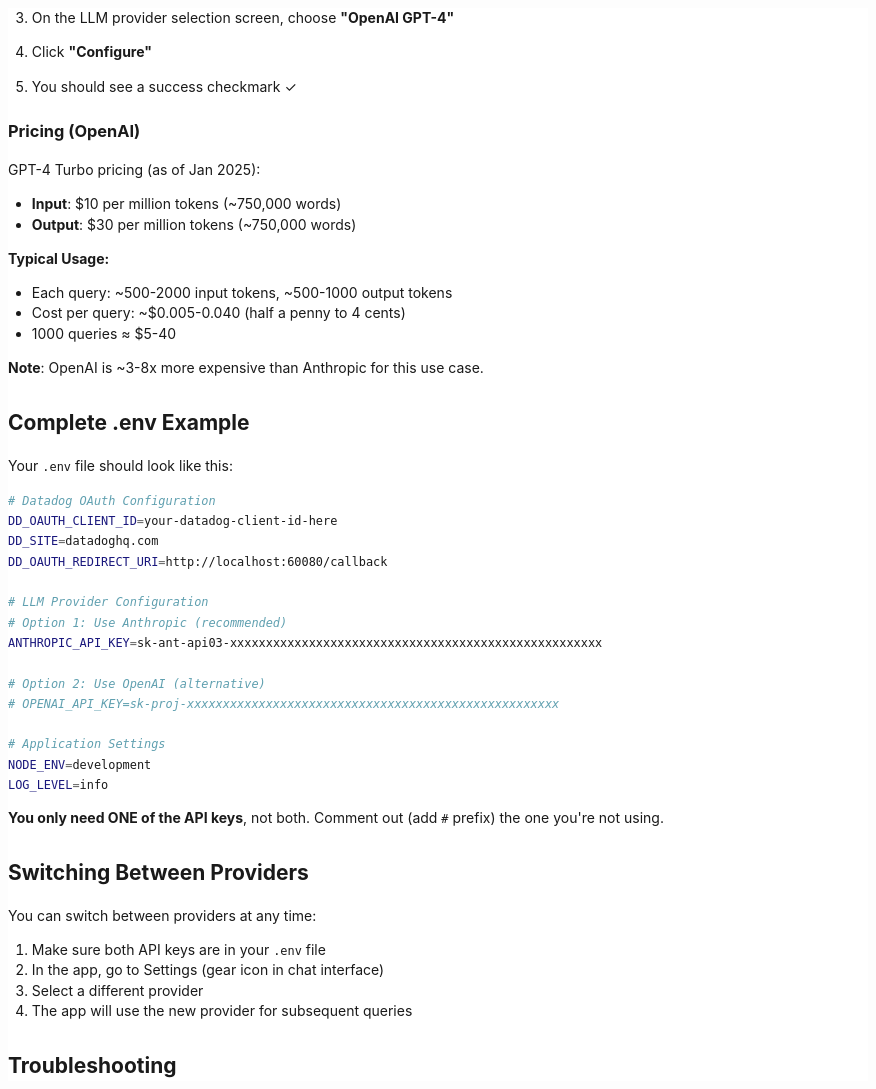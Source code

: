 3. On the LLM provider selection screen, choose **"OpenAI GPT-4"**

4. Click **"Configure"**

5. You should see a success checkmark ✓

### Pricing (OpenAI)

GPT-4 Turbo pricing (as of Jan 2025):
- **Input**: $10 per million tokens (~750,000 words)
- **Output**: $30 per million tokens (~750,000 words)

**Typical Usage:**
- Each query: ~500-2000 input tokens, ~500-1000 output tokens
- Cost per query: ~$0.005-0.040 (half a penny to 4 cents)
- 1000 queries ≈ $5-40

**Note**: OpenAI is ~3-8x more expensive than Anthropic for this use case.

## Complete .env Example

Your `.env` file should look like this:

```bash
# Datadog OAuth Configuration
DD_OAUTH_CLIENT_ID=your-datadog-client-id-here
DD_SITE=datadoghq.com
DD_OAUTH_REDIRECT_URI=http://localhost:60080/callback

# LLM Provider Configuration
# Option 1: Use Anthropic (recommended)
ANTHROPIC_API_KEY=sk-ant-api03-xxxxxxxxxxxxxxxxxxxxxxxxxxxxxxxxxxxxxxxxxxxxxxxxxxxx

# Option 2: Use OpenAI (alternative)
# OPENAI_API_KEY=sk-proj-xxxxxxxxxxxxxxxxxxxxxxxxxxxxxxxxxxxxxxxxxxxxxxxxxxxx

# Application Settings
NODE_ENV=development
LOG_LEVEL=info
```

**You only need ONE of the API keys**, not both. Comment out (add `#` prefix) the one you're not using.

## Switching Between Providers

You can switch between providers at any time:

1. Make sure both API keys are in your `.env` file
2. In the app, go to Settings (gear icon in chat interface)
3. Select a different provider
4. The app will use the new provider for subsequent queries

## Troubleshooting
